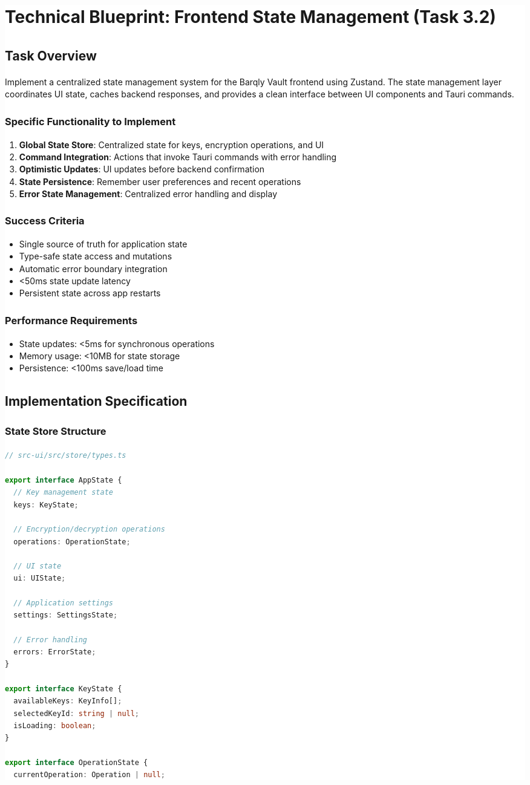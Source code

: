 # Technical Blueprint: Frontend State Management (Task 3.2)

## Task Overview

Implement a centralized state management system for the Barqly Vault frontend using Zustand. The state management layer coordinates UI state, caches backend responses, and provides a clean interface between UI components and Tauri commands.

### Specific Functionality to Implement

1. **Global State Store**: Centralized state for keys, encryption operations, and UI
2. **Command Integration**: Actions that invoke Tauri commands with error handling
3. **Optimistic Updates**: UI updates before backend confirmation
4. **State Persistence**: Remember user preferences and recent operations
5. **Error State Management**: Centralized error handling and display

### Success Criteria

- Single source of truth for application state
- Type-safe state access and mutations
- Automatic error boundary integration
- <50ms state update latency
- Persistent state across app restarts

### Performance Requirements

- State updates: <5ms for synchronous operations
- Memory usage: <10MB for state storage
- Persistence: <100ms save/load time

## Implementation Specification

### State Store Structure

```typescript
// src-ui/src/store/types.ts

export interface AppState {
  // Key management state
  keys: KeyState;
  
  // Encryption/decryption operations
  operations: OperationState;
  
  // UI state
  ui: UIState;
  
  // Application settings
  settings: SettingsState;
  
  // Error handling
  errors: ErrorState;
}

export interface KeyState {
  availableKeys: KeyInfo[];
  selectedKeyId: string | null;
  isLoading: boolean;
}

export interface OperationState {
  currentOperation: Operation | null;
```